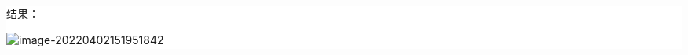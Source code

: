 ```java
```

结果：

![image-20220402151951842](C:\Users\龙星宇\AppData\Roaming\Typora\typora-user-images\image-20220402151951842.png)